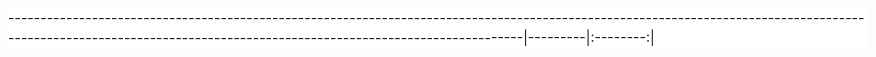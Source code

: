 ---------------------------------------------------------------------------------------------------------------------------------------------------------------------------------------------------------------------|---------|:--------:|